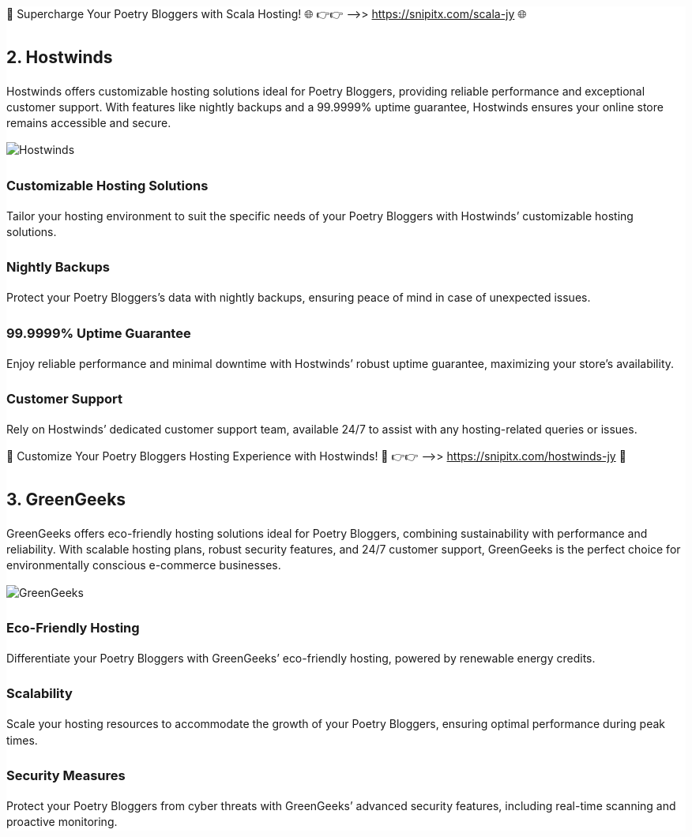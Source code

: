 🚀 Supercharge Your Poetry Bloggers with Scala Hosting! 🌐
👉👉 -->> https://snipitx.com/scala-jy 🌐

## 2. Hostwinds

Hostwinds offers customizable hosting solutions ideal for Poetry Bloggers, providing reliable performance and exceptional customer support. With features like nightly backups and a 99.9999% uptime guarantee, Hostwinds ensures your online store remains accessible and secure.

![Hostwinds](https://i.imgur.com/53aSNXx.jpeg "Hostwinds Hosting")

### Customizable Hosting Solutions
Tailor your hosting environment to suit the specific needs of your Poetry Bloggers with Hostwinds’ customizable hosting solutions.

### Nightly Backups
Protect your Poetry Bloggers’s data with nightly backups, ensuring peace of mind in case of unexpected issues.

### 99.9999% Uptime Guarantee
Enjoy reliable performance and minimal downtime with Hostwinds’ robust uptime guarantee, maximizing your store’s availability.

### Customer Support
Rely on Hostwinds’ dedicated customer support team, available 24/7 to assist with any hosting-related queries or issues.

🌟 Customize Your Poetry Bloggers Hosting Experience with Hostwinds! 🚀
👉👉 -->> https://snipitx.com/hostwinds-jy 🚀


## 3. GreenGeeks

GreenGeeks offers eco-friendly hosting solutions ideal for Poetry Bloggers, combining sustainability with performance and reliability. With scalable hosting plans, robust security features, and 24/7 customer support, GreenGeeks is the perfect choice for environmentally conscious e-commerce businesses.

![GreenGeeks](https://i.imgur.com/eEwuntu.jpg "GreenGeeks Hosting")

### Eco-Friendly Hosting
Differentiate your Poetry Bloggers with GreenGeeks’ eco-friendly hosting, powered by renewable energy credits.

### Scalability
Scale your hosting resources to accommodate the growth of your Poetry Bloggers, ensuring optimal performance during peak times.

### Security Measures
Protect your Poetry Bloggers from cyber threats with GreenGeeks’ advanced security features, including real-time scanning and proactive monitoring.
